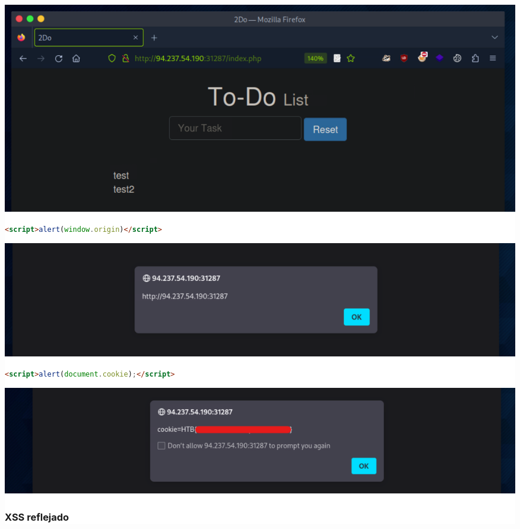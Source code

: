 ![alt text](../assets/images/HTB_Academy_XSS/image-2.png)

```html
<script>alert(window.origin)</script>
```

![alt text](../assets/images/HTB_Academy_XSS/image-3.png)

```html
<script>alert(document.cookie);</script>
```

![alt text](../assets/images/HTB_Academy_XSS/image-4.png)

### XSS reflejado
